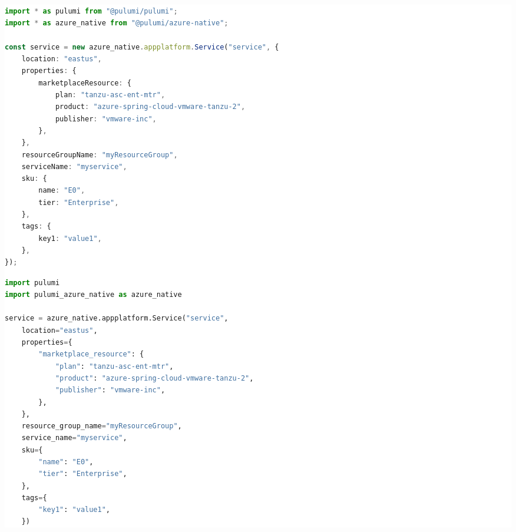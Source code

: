 
</pulumi-choosable>
</div>


<div>
<pulumi-choosable type="language" values="typescript">


```typescript
import * as pulumi from "@pulumi/pulumi";
import * as azure_native from "@pulumi/azure-native";

const service = new azure_native.appplatform.Service("service", {
    location: "eastus",
    properties: {
        marketplaceResource: {
            plan: "tanzu-asc-ent-mtr",
            product: "azure-spring-cloud-vmware-tanzu-2",
            publisher: "vmware-inc",
        },
    },
    resourceGroupName: "myResourceGroup",
    serviceName: "myservice",
    sku: {
        name: "E0",
        tier: "Enterprise",
    },
    tags: {
        key1: "value1",
    },
});

```


</pulumi-choosable>
</div>


<div>
<pulumi-choosable type="language" values="python">


```python
import pulumi
import pulumi_azure_native as azure_native

service = azure_native.appplatform.Service("service",
    location="eastus",
    properties={
        "marketplace_resource": {
            "plan": "tanzu-asc-ent-mtr",
            "product": "azure-spring-cloud-vmware-tanzu-2",
            "publisher": "vmware-inc",
        },
    },
    resource_group_name="myResourceGroup",
    service_name="myservice",
    sku={
        "name": "E0",
        "tier": "Enterprise",
    },
    tags={
        "key1": "value1",
    })

```

